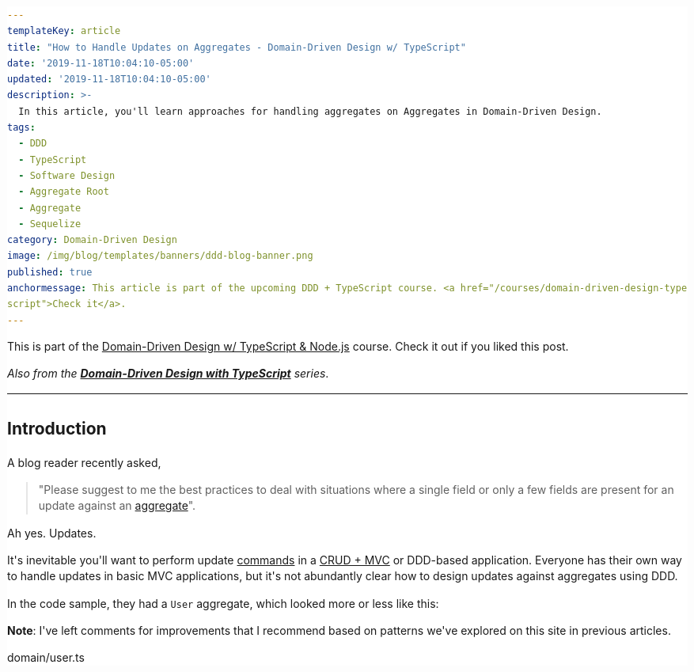 ```yaml
---
templateKey: article
title: "How to Handle Updates on Aggregates - Domain-Driven Design w/ TypeScript"
date: '2019-11-18T10:04:10-05:00'
updated: '2019-11-18T10:04:10-05:00'
description: >-
  In this article, you'll learn approaches for handling aggregates on Aggregates in Domain-Driven Design.
tags:
  - DDD
  - TypeScript
  - Software Design
  - Aggregate Root
  - Aggregate
  - Sequelize
category: Domain-Driven Design
image: /img/blog/templates/banners/ddd-blog-banner.png
published: true
anchormessage: This article is part of the upcoming DDD + TypeScript course. <a href="/courses/domain-driven-design-typescript">Check it</a>.
---
```


<p class="course-cta">
This is part of the <a href="/courses/domain-driven-design-typescript">Domain-Driven Design w/ TypeScript & Node.js</a> course. Check it out if you liked this post.
</p>

_Also from the **[Domain-Driven Design with TypeScript](/articles/categories/domain-driven-design/)** series_.

---

## Introduction

A blog reader recently asked,

> "Please suggest to me the best practices to deal with situations where a single field or only a few fields are present for an update against an [aggregate](/articles/typescript-domain-driven-design/aggregate-design-persistence/)".

Ah yes. Updates.

It's inevitable you'll want to perform update [commands](/articles/oop-design-principles/command-query-segregation/) in a [CRUD + MVC](/articles/enterprise-typescript-nodejs/when-crud-mvc-isnt-enough/) or DDD-based application. Everyone has their own way to handle updates in basic MVC applications, but it's not abundantly clear how to design updates against aggregates using DDD.

In the code sample, they had a `User` aggregate, which looked more or less like this:

<p class="special-quote"><b>Note</b>: I've left comments for improvements that I recommend based on patterns we've explored on this site in previous articles.</p>

<div class="filename">domain/user.ts</div>
